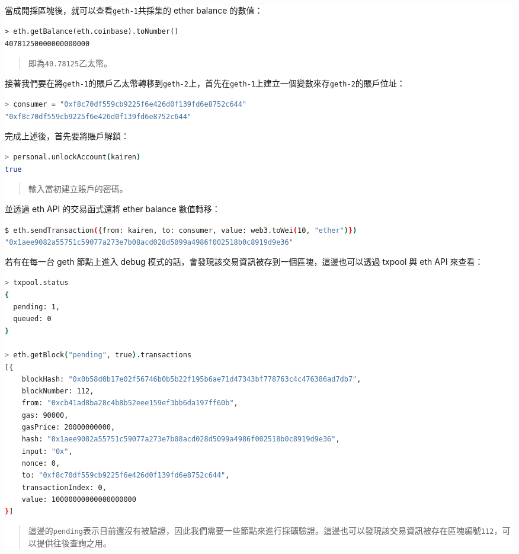 當成開採區塊後，就可以查看`geth-1`共採集的 ether balance 的數值：

```text
> eth.getBalance(eth.coinbase).toNumber()
40781250000000000000
```

> 即為`40.78125`乙太幣。

接著我們要在將`geth-1`的賬戶乙太幣轉移到`geth-2`上，首先在`geth-1`上建立一個變數來存`geth-2`的賬戶位址：

```bash
> consumer = "0xf8c70df559cb9225f6e426d0f139fd6e8752c644"
"0xf8c70df559cb9225f6e426d0f139fd6e8752c644"
```

完成上述後，首先要將賬戶解鎖：

```bash
> personal.unlockAccount(kairen)
true
```

> 輸入當初建立賬戶的密碼。

並透過 eth API 的交易函式還將 ether balance 數值轉移：

```bash
$ eth.sendTransaction({from: kairen, to: consumer, value: web3.toWei(10, "ether")})
"0x1aee9082a55751c59077a273e7b08acd028d5099a4986f002518b0c8919d9e36"
```

若有在每一台 geth 節點上進入 debug 模式的話，會發現該交易資訊被存到一個區塊，這邊也可以透過 txpool 與 eth API 來查看：

```bash
> txpool.status
{
  pending: 1,
  queued: 0
}

> eth.getBlock("pending", true).transactions
[{
    blockHash: "0x0b58d0b17e02f56746b0b5b22f195b6ae71d47343bf778763c4c476386ad7db7",
    blockNumber: 112,
    from: "0xcb41ad8ba28c4b8b52eee159ef3bb6da197ff60b",
    gas: 90000,
    gasPrice: 20000000000,
    hash: "0x1aee9082a55751c59077a273e7b08acd028d5099a4986f002518b0c8919d9e36",
    input: "0x",
    nonce: 0,
    to: "0xf8c70df559cb9225f6e426d0f139fd6e8752c644",
    transactionIndex: 0,
    value: 10000000000000000000
}]
```

> 這邊的`pending`表示目前還沒有被驗證，因此我們需要一些節點來進行採礦驗證。這邊也可以發現該交易資訊被存在區塊編號`112`，可以提供往後查詢之用。

